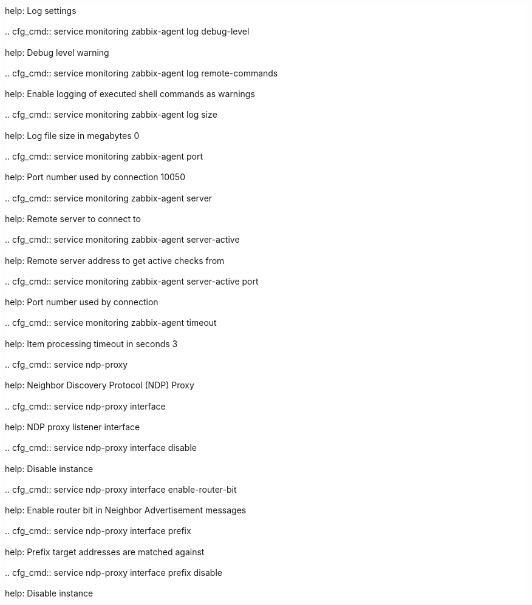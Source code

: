 help: Log settings

.. cfg_cmd:: service monitoring zabbix-agent log debug-level

help: Debug level
warning


.. cfg_cmd:: service monitoring zabbix-agent log remote-commands

help: Enable logging of executed shell commands as warnings

.. cfg_cmd:: service monitoring zabbix-agent log size

help: Log file size in megabytes
0


.. cfg_cmd:: service monitoring zabbix-agent port

help: Port number used by connection
10050


.. cfg_cmd:: service monitoring zabbix-agent server

help: Remote server to connect to

.. cfg_cmd:: service monitoring zabbix-agent server-active <tag>

help: Remote server address to get active checks from

.. cfg_cmd:: service monitoring zabbix-agent server-active <tag> port

help: Port number used by connection

.. cfg_cmd:: service monitoring zabbix-agent timeout

help: Item processing timeout in seconds
3


.. cfg_cmd:: service ndp-proxy

help: Neighbor Discovery Protocol (NDP) Proxy

.. cfg_cmd:: service ndp-proxy interface <tag>

help: NDP proxy listener interface

.. cfg_cmd:: service ndp-proxy interface <tag> disable

help: Disable instance

.. cfg_cmd:: service ndp-proxy interface <tag> enable-router-bit

help: Enable router bit in Neighbor Advertisement messages

.. cfg_cmd:: service ndp-proxy interface <tag> prefix <tag>

help: Prefix target addresses are matched against

.. cfg_cmd:: service ndp-proxy interface <tag> prefix <tag> disable

help: Disable instance
